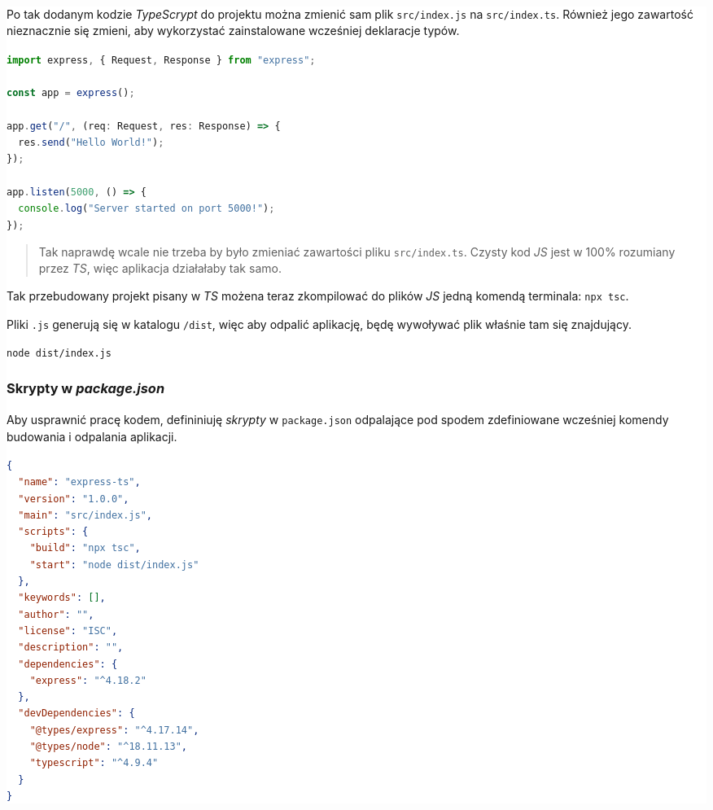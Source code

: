Po tak dodanym kodzie _TypeScrypt_ do projektu można zmienić sam plik `src/index.js` na `src/index.ts`. Również jego zawartość nieznacznie się zmieni, aby wykorzystać zainstalowane wcześniej deklaracje typów.

```ts:src/index.ts
import express, { Request, Response } from "express";

const app = express();

app.get("/", (req: Request, res: Response) => {
  res.send("Hello World!");
});

app.listen(5000, () => {
  console.log("Server started on port 5000!");
});
```

> Tak naprawdę wcale nie trzeba by było zmieniać zawartości pliku `src/index.ts`. Czysty kod _JS_ jest w 100% rozumiany przez _TS_, więc aplikacja działałaby tak samo.

Tak przebudowany projekt pisany w _TS_ możena teraz zkompilować do plików _JS_ jedną komendą terminala: `npx tsc`.

Pliki `.js` generują się w katalogu `/dist`, więc aby odpalić aplikację, będę wywoływać plik właśnie tam się znajdujący.

```bash:terminal
node dist/index.js
```

### Skrypty w _package.json_

Aby usprawnić pracę kodem, defininiuję _skrypty_ w `package.json` odpalające pod spodem zdefiniowane wcześniej komendy budowania i odpalania aplikacji.

```json:package.json
{
  "name": "express-ts",
  "version": "1.0.0",
  "main": "src/index.js",
  "scripts": {
    "build": "npx tsc",
    "start": "node dist/index.js"
  },
  "keywords": [],
  "author": "",
  "license": "ISC",
  "description": "",
  "dependencies": {
    "express": "^4.18.2"
  },
  "devDependencies": {
    "@types/express": "^4.17.14",
    "@types/node": "^18.11.13",
    "typescript": "^4.9.4"
  }
}
```
